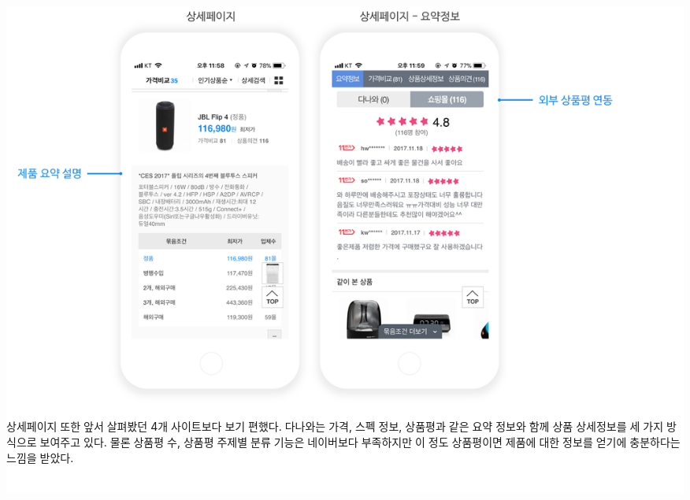 ![pic11](/assets/images/post/002/199_11.png)

상세페이지 또한 앞서 살펴봤던 4개 사이트보다 보기 편했다. 다나와는 가격, 스펙 정보, 상품평과 같은 요약 정보와 함께 상품 상세정보를 세 가지 방식으로 보여주고 있다. 물론 상품평 수, 상품평 주제별 분류 기능은 네이버보다 부족하지만 이 정도 상품평이면 제품에 대한 정보를 얻기에 충분하다는 느낌을 받았다.

<br>
